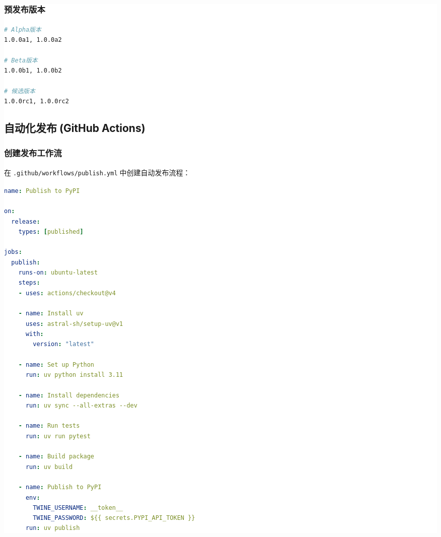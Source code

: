 ### 预发布版本

```bash
# Alpha版本
1.0.0a1, 1.0.0a2

# Beta版本
1.0.0b1, 1.0.0b2

# 候选版本
1.0.0rc1, 1.0.0rc2
```

## 自动化发布 (GitHub Actions)

### 创建发布工作流

在 `.github/workflows/publish.yml` 中创建自动发布流程：

```yaml
name: Publish to PyPI

on:
  release:
    types: [published]

jobs:
  publish:
    runs-on: ubuntu-latest
    steps:
    - uses: actions/checkout@v4
    
    - name: Install uv
      uses: astral-sh/setup-uv@v1
      with:
        version: "latest"
    
    - name: Set up Python
      run: uv python install 3.11
    
    - name: Install dependencies
      run: uv sync --all-extras --dev
    
    - name: Run tests
      run: uv run pytest
    
    - name: Build package
      run: uv build
    
    - name: Publish to PyPI
      env:
        TWINE_USERNAME: __token__
        TWINE_PASSWORD: ${{ secrets.PYPI_API_TOKEN }}
      run: uv publish
```
